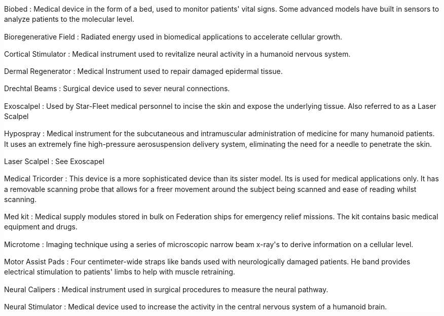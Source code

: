 Biobed
:   Medical device in the form of a bed, used to monitor patients' vital
    signs. Some advanced models have built in sensors to analyze
    patients to the molecular level.

Bioregenerative Field
:   Radiated energy used in biomedical applications to accelerate
    cellular growth.

Cortical Stimulator
:   Medical instrument used to revitalize neural activity in a humanoid
    nervous system.

Dermal Regenerator
:   Medical Instrument used to repair damaged epidermal tissue.

Drechtal Beams
:   Surgical device used to sever neural connections.

Exoscalpel
:   Used by Star-Fleet medical personnel to incise the skin and expose
    the underlying tissue. Also referred to as a Laser Scalpel

Hypospray
:   Medical instrument for the subcutaneous and intramuscular
    administration of medicine for many humanoid patients. It uses an
    extremely fine high-pressure aerosuspension delivery system,
    eliminating the need for a needle to penetrate the skin.

Laser Scalpel
:   See Exoscapel

Medical Tricorder
:   This device is a more sophisticated device than its sister model.
    Its is used for medical applications only. It has a removable
    scanning probe that allows for a freer movement around the subject
    being scanned and ease of reading whilst scanning.

Med kit
:   Medical supply modules stored in bulk on Federation ships for
    emergency relief missions. The kit contains basic medical equipment
    and drugs.

Microtome
:   Imaging technique using a series of microscopic narrow beam x-ray's
    to derive information on a cellular level.

Motor Assist Pads
:   Four centimeter-wide straps like bands used with neurologically
    damaged patients. He band provides electrical stimulation to
    patients' limbs to help with muscle retraining.

Neural Calipers
:   Medical instrument used in surgical procedures to measure the neural
    pathway.

Neural Stimulator
:   Medical device used to increase the activity in the central nervous
    system of a humanoid brain.
